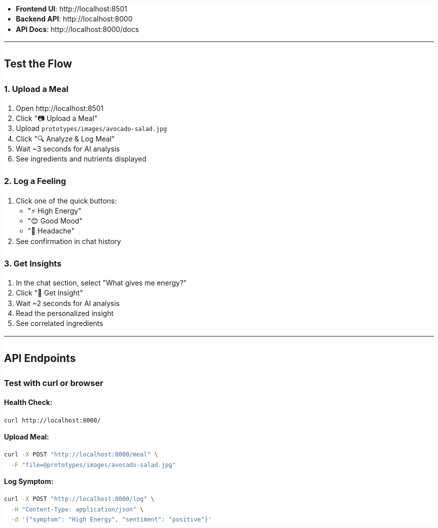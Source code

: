 - **Frontend UI**: http://localhost:8501
- **Backend API**: http://localhost:8000
- **API Docs**: http://localhost:8000/docs

---

## Test the Flow

### 1. Upload a Meal
1. Open http://localhost:8501
2. Click "📷 Upload a Meal"
3. Upload `prototypes/images/avocado-salad.jpg`
4. Click "🔍 Analyze & Log Meal"
5. Wait ~3 seconds for AI analysis
6. See ingredients and nutrients displayed

### 2. Log a Feeling
1. Click one of the quick buttons:
   - "⚡ High Energy"
   - "😊 Good Mood"
   - "🤕 Headache"
2. See confirmation in chat history

### 3. Get Insights
1. In the chat section, select "What gives me energy?"
2. Click "🔮 Get Insight"
3. Wait ~2 seconds for AI analysis
4. Read the personalized insight
5. See correlated ingredients

---

## API Endpoints

### Test with curl or browser

**Health Check:**
```bash
curl http://localhost:8000/
```

**Upload Meal:**
```bash
curl -X POST "http://localhost:8000/meal" \
  -F "file=@prototypes/images/avocado-salad.jpg"
```

**Log Symptom:**
```bash
curl -X POST "http://localhost:8000/log" \
  -H "Content-Type: application/json" \
  -d '{"symptom": "High Energy", "sentiment": "positive"}'
```
